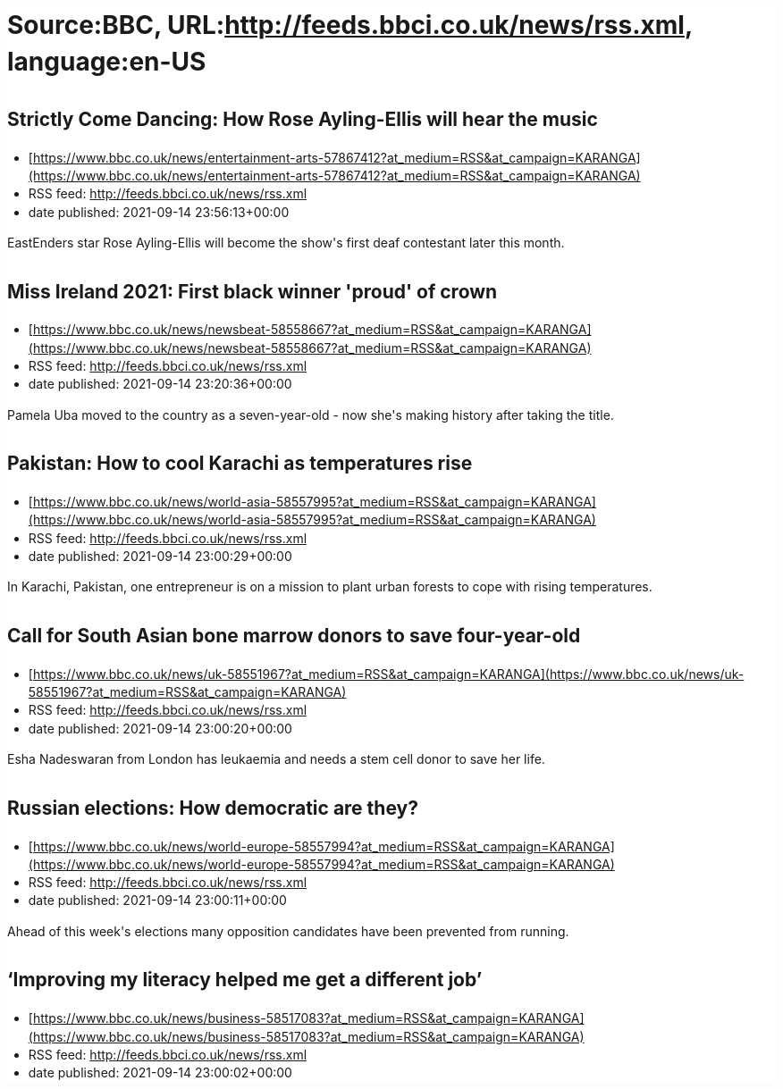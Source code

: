 # Source:BBC, URL:http://feeds.bbci.co.uk/news/rss.xml, language:en-US

## Strictly Come Dancing: How Rose Ayling-Ellis will hear the music
 - [https://www.bbc.co.uk/news/entertainment-arts-57867412?at_medium=RSS&at_campaign=KARANGA](https://www.bbc.co.uk/news/entertainment-arts-57867412?at_medium=RSS&at_campaign=KARANGA)
 - RSS feed: http://feeds.bbci.co.uk/news/rss.xml
 - date published: 2021-09-14 23:56:13+00:00

EastEnders star Rose Ayling-Ellis will become the show's first deaf contestant later this month.

## Miss Ireland 2021: First black winner 'proud' of crown
 - [https://www.bbc.co.uk/news/newsbeat-58558667?at_medium=RSS&at_campaign=KARANGA](https://www.bbc.co.uk/news/newsbeat-58558667?at_medium=RSS&at_campaign=KARANGA)
 - RSS feed: http://feeds.bbci.co.uk/news/rss.xml
 - date published: 2021-09-14 23:20:36+00:00

Pamela Uba moved to the country as a seven-year-old - now she's making history after taking the title.

## Pakistan: How to cool Karachi as temperatures rise
 - [https://www.bbc.co.uk/news/world-asia-58557995?at_medium=RSS&at_campaign=KARANGA](https://www.bbc.co.uk/news/world-asia-58557995?at_medium=RSS&at_campaign=KARANGA)
 - RSS feed: http://feeds.bbci.co.uk/news/rss.xml
 - date published: 2021-09-14 23:00:29+00:00

In Karachi, Pakistan, one entrepreneur is on a mission to plant urban forests to cope with rising temperatures.

## Call for South Asian bone marrow donors to save four-year-old
 - [https://www.bbc.co.uk/news/uk-58551967?at_medium=RSS&at_campaign=KARANGA](https://www.bbc.co.uk/news/uk-58551967?at_medium=RSS&at_campaign=KARANGA)
 - RSS feed: http://feeds.bbci.co.uk/news/rss.xml
 - date published: 2021-09-14 23:00:20+00:00

Esha Nadeswaran from London has leukaemia and needs a stem cell donor to save her life.

## Russian elections: How democratic are they?
 - [https://www.bbc.co.uk/news/world-europe-58557994?at_medium=RSS&at_campaign=KARANGA](https://www.bbc.co.uk/news/world-europe-58557994?at_medium=RSS&at_campaign=KARANGA)
 - RSS feed: http://feeds.bbci.co.uk/news/rss.xml
 - date published: 2021-09-14 23:00:11+00:00

Ahead of this week's elections many opposition candidates have been prevented from running.

## ‘Improving my literacy helped me get a different job’
 - [https://www.bbc.co.uk/news/business-58517083?at_medium=RSS&at_campaign=KARANGA](https://www.bbc.co.uk/news/business-58517083?at_medium=RSS&at_campaign=KARANGA)
 - RSS feed: http://feeds.bbci.co.uk/news/rss.xml
 - date published: 2021-09-14 23:00:02+00:00
